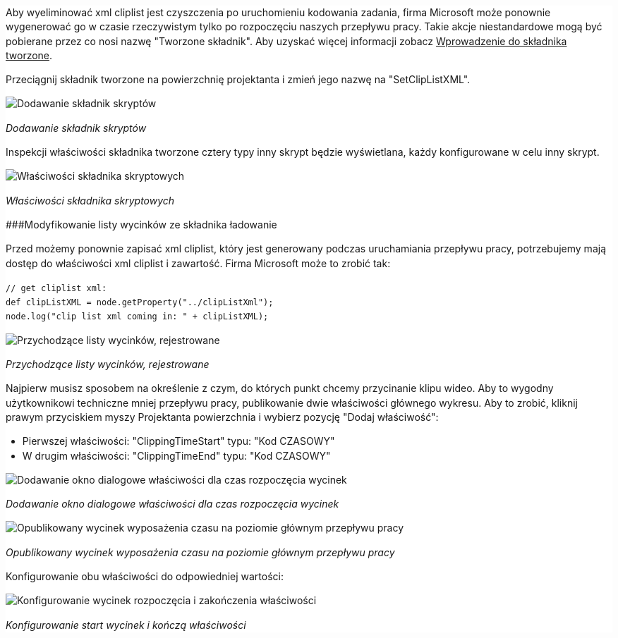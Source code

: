 Aby wyeliminować xml cliplist jest czyszczenia po uruchomieniu kodowania zadania, firma Microsoft może ponownie wygenerować go w czasie rzeczywistym tylko po rozpoczęciu naszych przepływu pracy. Takie akcje niestandardowe mogą być pobierane przez co nosi nazwę "Tworzone składnik". Aby uzyskać więcej informacji zobacz [Wprowadzenie do składnika tworzone](media-services-media-encoder-premium-workflow-tutorials.md#scripting).


Przeciągnij składnik tworzone na powierzchnię projektanta i zmień jego nazwę na "SetClipListXML".

![Dodawanie składnik skryptów](./media/media-services-media-encoder-premium-workflow-tutorials/media-services-add-scripted-comp.png)

*Dodawanie składnik skryptów*

Inspekcji właściwości składnika tworzone cztery typy inny skrypt będzie wyświetlana, każdy konfigurowane w celu inny skrypt.

![Właściwości składnika skryptowych](./media/media-services-media-encoder-premium-workflow-tutorials/media-services-scripted-comp-properties.png)

*Właściwości składnika skryptowych*


###<a id="frame_based_trim_modify_clip_list"></a>Modyfikowanie listy wycinków ze składnika ładowanie

Przed możemy ponownie zapisać xml cliplist, który jest generowany podczas uruchamiania przepływu pracy, potrzebujemy mają dostęp do właściwości xml cliplist i zawartość. Firma Microsoft może to zrobić tak:

    // get cliplist xml: 
    def clipListXML = node.getProperty("../clipListXml");
    node.log("clip list xml coming in: " + clipListXML);

![Przychodzące listy wycinków, rejestrowane](./media/media-services-media-encoder-premium-workflow-tutorials/media-services-incoming-clip-list-logged.png)

*Przychodzące listy wycinków, rejestrowane*

Najpierw musisz sposobem na określenie z czym, do których punkt chcemy przycinanie klipu wideo. Aby to wygodny użytkownikowi techniczne mniej przepływu pracy, publikowanie dwie właściwości głównego wykresu. Aby to zrobić, kliknij prawym przyciskiem myszy Projektanta powierzchnia i wybierz pozycję "Dodaj właściwość":

- Pierwszej właściwości: "ClippingTimeStart" typu: "Kod CZASOWY"
- W drugim właściwości: "ClippingTimeEnd" typu: "Kod CZASOWY"

![Dodawanie okno dialogowe właściwości dla czas rozpoczęcia wycinek](./media/media-services-media-encoder-premium-workflow-tutorials/media-services-clip-start-time.png)

*Dodawanie okno dialogowe właściwości dla czas rozpoczęcia wycinek*

![Opublikowany wycinek wyposażenia czasu na poziomie głównym przepływu pracy](./media/media-services-media-encoder-premium-workflow-tutorials/media-services-clip-time-props.png)

*Opublikowany wycinek wyposażenia czasu na poziomie głównym przepływu pracy*

Konfigurowanie obu właściwości do odpowiedniej wartości:

![Konfigurowanie wycinek rozpoczęcia i zakończenia właściwości](./media/media-services-media-encoder-premium-workflow-tutorials/media-services-configure-clip-start-end-prop.png)

*Konfigurowanie start wycinek i kończą właściwości*
